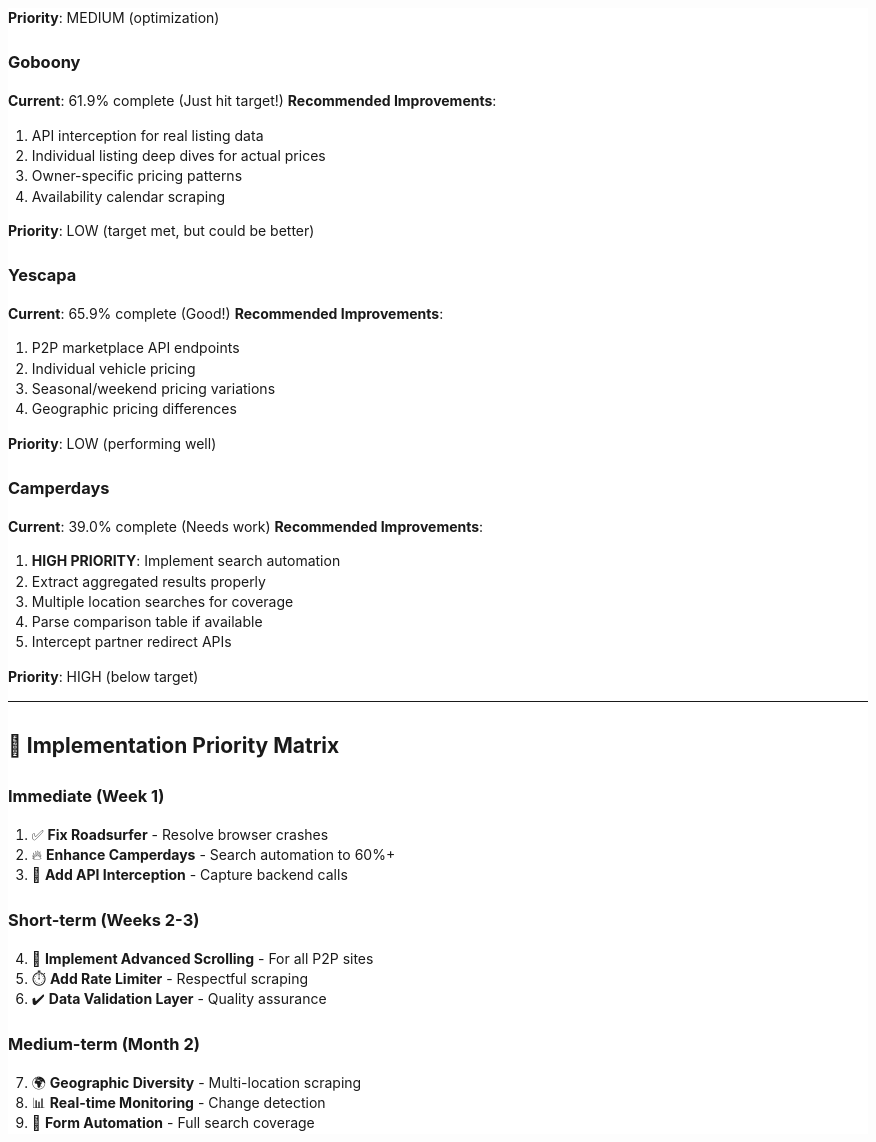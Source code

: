 **Priority**: MEDIUM (optimization)

### Goboony
**Current**: 61.9% complete (Just hit target!)
**Recommended Improvements**:
1. API interception for real listing data
2. Individual listing deep dives for actual prices
3. Owner-specific pricing patterns
4. Availability calendar scraping

**Priority**: LOW (target met, but could be better)

### Yescapa
**Current**: 65.9% complete (Good!)
**Recommended Improvements**:
1. P2P marketplace API endpoints
2. Individual vehicle pricing
3. Seasonal/weekend pricing variations
4. Geographic pricing differences

**Priority**: LOW (performing well)

### Camperdays
**Current**: 39.0% complete (Needs work)
**Recommended Improvements**:
1. **HIGH PRIORITY**: Implement search automation
2. Extract aggregated results properly
3. Multiple location searches for coverage
4. Parse comparison table if available
5. Intercept partner redirect APIs

**Priority**: HIGH (below target)

---

## 🔧 Implementation Priority Matrix

### Immediate (Week 1)
1. ✅ **Fix Roadsurfer** - Resolve browser crashes
2. 🔥 **Enhance Camperdays** - Search automation to 60%+
3. 📡 **Add API Interception** - Capture backend calls

### Short-term (Weeks 2-3)
4. 🔄 **Implement Advanced Scrolling** - For all P2P sites
5. ⏱️ **Add Rate Limiter** - Respectful scraping
6. ✔️ **Data Validation Layer** - Quality assurance

### Medium-term (Month 2)
7. 🌍 **Geographic Diversity** - Multi-location scraping
8. 📊 **Real-time Monitoring** - Change detection
9. 🤖 **Form Automation** - Full search coverage
